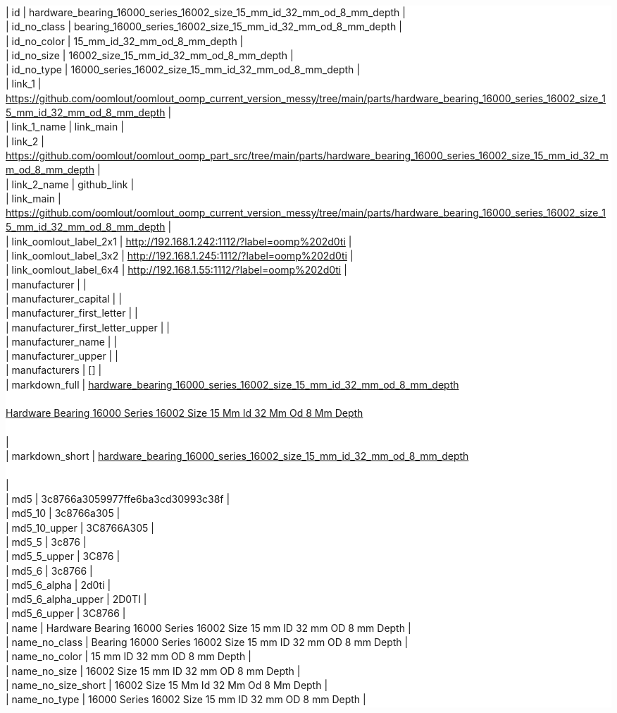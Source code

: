 | id | hardware_bearing_16000_series_16002_size_15_mm_id_32_mm_od_8_mm_depth |  
| id_no_class | bearing_16000_series_16002_size_15_mm_id_32_mm_od_8_mm_depth |  
| id_no_color | 15_mm_id_32_mm_od_8_mm_depth |  
| id_no_size | 16002_size_15_mm_id_32_mm_od_8_mm_depth |  
| id_no_type | 16000_series_16002_size_15_mm_id_32_mm_od_8_mm_depth |  
| link_1 | https://github.com/oomlout/oomlout_oomp_current_version_messy/tree/main/parts/hardware_bearing_16000_series_16002_size_15_mm_id_32_mm_od_8_mm_depth |  
| link_1_name | link_main |  
| link_2 | https://github.com/oomlout/oomlout_oomp_part_src/tree/main/parts/hardware_bearing_16000_series_16002_size_15_mm_id_32_mm_od_8_mm_depth |  
| link_2_name | github_link |  
| link_main | https://github.com/oomlout/oomlout_oomp_current_version_messy/tree/main/parts/hardware_bearing_16000_series_16002_size_15_mm_id_32_mm_od_8_mm_depth |  
| link_oomlout_label_2x1 | http://192.168.1.242:1112/?label=oomp%202d0ti |  
| link_oomlout_label_3x2 | http://192.168.1.245:1112/?label=oomp%202d0ti |  
| link_oomlout_label_6x4 | http://192.168.1.55:1112/?label=oomp%202d0ti |  
| manufacturer |  |  
| manufacturer_capital |  |  
| manufacturer_first_letter |  |  
| manufacturer_first_letter_upper |  |  
| manufacturer_name |  |  
| manufacturer_upper |  |  
| manufacturers | [] |  
| markdown_full | [hardware_bearing_16000_series_16002_size_15_mm_id_32_mm_od_8_mm_depth](https://github.com/oomlout/oomlout_oomp_current_version_messy/tree/main/parts/hardware_bearing_16000_series_16002_size_15_mm_id_32_mm_od_8_mm_depth)<br>[](https://github.com/oomlout/oomlout_oomp_current_version_messy/tree/main/parts/hardware_bearing_16000_series_16002_size_15_mm_id_32_mm_od_8_mm_depth)<br>[Hardware Bearing 16000 Series 16002 Size 15 Mm Id 32 Mm Od 8 Mm Depth](https://github.com/oomlout/oomlout_oomp_current_version_messy/tree/main/parts/hardware_bearing_16000_series_16002_size_15_mm_id_32_mm_od_8_mm_depth)<br><br> |  
| markdown_short | [hardware_bearing_16000_series_16002_size_15_mm_id_32_mm_od_8_mm_depth](https://github.com/oomlout/oomlout_oomp_current_version_messy/tree/main/parts/hardware_bearing_16000_series_16002_size_15_mm_id_32_mm_od_8_mm_depth)<br><br> |  
| md5 | 3c8766a3059977ffe6ba3cd30993c38f |  
| md5_10 | 3c8766a305 |  
| md5_10_upper | 3C8766A305 |  
| md5_5 | 3c876 |  
| md5_5_upper | 3C876 |  
| md5_6 | 3c8766 |  
| md5_6_alpha | 2d0ti |  
| md5_6_alpha_upper | 2D0TI |  
| md5_6_upper | 3C8766 |  
| name | Hardware Bearing 16000 Series 16002 Size 15 mm ID 32 mm OD 8 mm Depth |  
| name_no_class | Bearing 16000 Series 16002 Size 15 mm ID 32 mm OD 8 mm Depth |  
| name_no_color | 15 mm ID 32 mm OD 8 mm Depth |  
| name_no_size | 16002 Size 15 mm ID 32 mm OD 8 mm Depth |  
| name_no_size_short | 16002 Size 15 Mm Id 32 Mm Od 8 Mm Depth |  
| name_no_type | 16000 Series 16002 Size 15 mm ID 32 mm OD 8 mm Depth |  